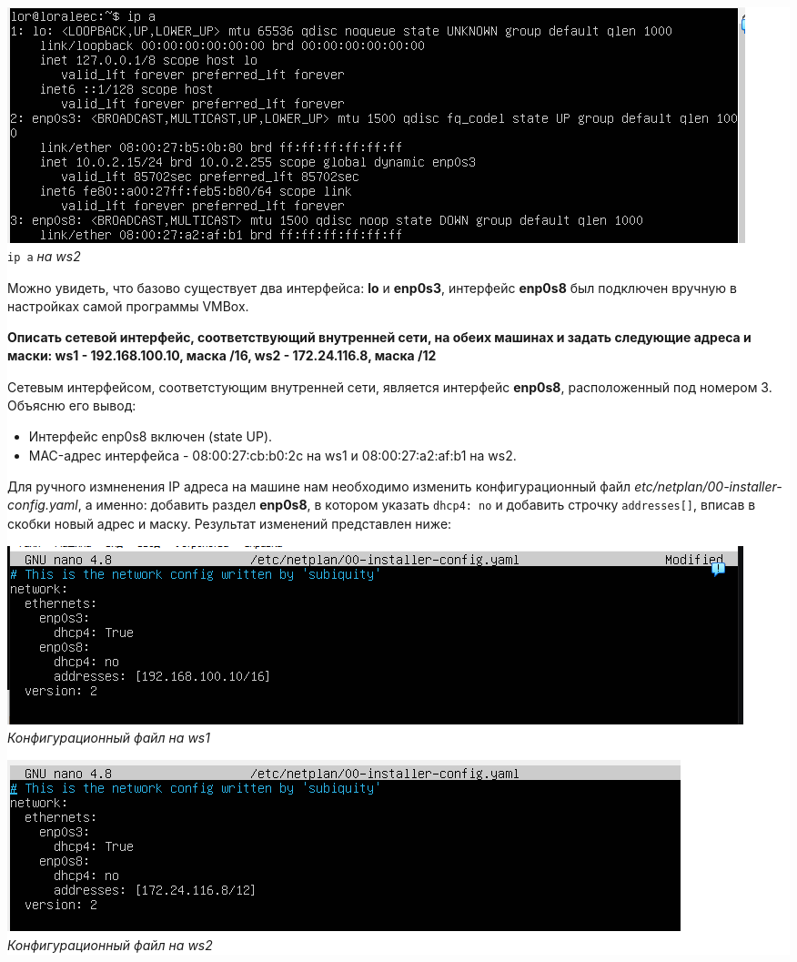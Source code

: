 ![2.0.1.PNG](./screenshots/2.0.1.PNG)  
`ip a` *на ws2*  

Можно увидеть, что базово существует два интерфейса: **lo** и **enp0s3**, интерфейс **enp0s8** был подключен вручную в настройках самой программы VMBox.  

**Описать сетевой интерфейс, соответствующий внутренней сети, на обеих машинах и задать следующие адреса и маски: ws1 - 192.168.100.10, маска /16, ws2 - 172.24.116.8, маска /12**  

Сетевым интерфейсом, соответстующим внутренней сети, является интерфейс **enp0s8**, расположенный под номером 3. Объясню его вывод:  

- Интерфейс enp0s8 включен (state UP).
- MAC-адрес интерфейса - 08:00:27:cb:b0:2c на ws1 и 08:00:27:a2:af:b1 на ws2.

Для ручного измненения IP адреса на машине нам необходимо изменить конфигурационный файл *etc/netplan/00-installer-config.yaml*, а именно: добавить раздел **enp0s8**, в котором указать `dhcp4: no` и добавить строчку `addresses[]`, вписав в скобки новый адрес и маску. Результат изменений представлен ниже:  

![2.0.3.PNG](./screenshots/2.0.3.PNG)  
*Конфигурационный файл на ws1*  

![2.0.4.PNG](./screenshots/2.0.4.PNG)  
*Конфигурационный файл на ws2*  
